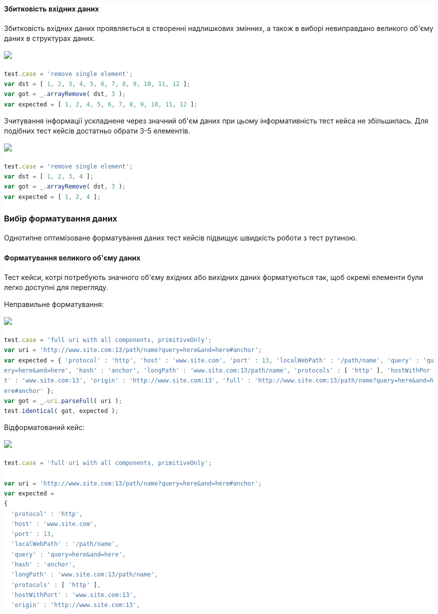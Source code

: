 #### Збитковість вхідних даних

Збитковість вхідних даних проявляється в створенні надлишкових змінних, а також в виборі невиправдано великого об'єму даних в структурах даних.

![](https://img.shields.io/badge/technique-bad-red)
```js
test.case = 'remove single element';
var dst = [ 1, 2, 3, 4, 5, 6, 7, 8, 9, 10, 11, 12 ];
var got = _.arrayRemove( dst, 3 );
var expected = [ 1, 2, 4, 5, 6, 7, 8, 9, 10, 11, 12 ];
```

Зчитування інформації ускладнене через значний об'єм даних при цьому інформативність тест кейса не збільшилась. Для подібних тест кейсів достатньо обрати 3-5 елементів.

![](https://img.shields.io/badge/technique-good-green)
```js
test.case = 'remove single element';
var dst = [ 1, 2, 3, 4 ];
var got = _.arrayRemove( dst, 3 );
var expected = [ 1, 2, 4 ];
```

### Вибір форматування даних

Однотипне оптимізоване форматування даних тест кейсів підвищує швидкість роботи з тест рутиною.

#### Форматування великого об'єму даних

Тест кейси, котрі потребують значного об'єму вхідних або вихідних даних форматуються так, щоб окремі елементи були легко доступні для перегляду.

Неправильне форматування:

![](https://img.shields.io/badge/technique-bad-red)
```js
test.case = 'full uri with all components, primitiveOnly';
var uri = 'http://www.site.com:13/path/name?query=here&and=here#anchor';
var expected = { 'protocol' : 'http', 'host' : 'www.site.com', 'port' : 13, 'localWebPath' : '/path/name', 'query' : 'query=here&and=here', 'hash' : 'anchor', 'longPath' : 'www.site.com:13/path/name', 'protocols' : [ 'http' ], 'hostWithPort' : 'www.site.com:13', 'origin' : 'http://www.site.com:13', 'full' : 'http://www.site.com:13/path/name?query=here&and=here#anchor' };
var got = _.uri.parseFull( uri );
test.identical( got, expected );
```

Відформатований кейс:

![](https://img.shields.io/badge/technique-good-green)
```js
test.case = 'full uri with all components, primitiveOnly';

var uri = 'http://www.site.com:13/path/name?query=here&and=here#anchor';
var expected =
{
  'protocol' : 'http',
  'host' : 'www.site.com',
  'port' : 13,
  'localWebPath' : '/path/name',
  'query' : 'query=here&and=here',
  'hash' : 'anchor',
  'longPath' : 'www.site.com:13/path/name',
  'protocols' : [ 'http' ],
  'hostWithPort' : 'www.site.com:13',
  'origin' : 'http://www.site.com:13',
```